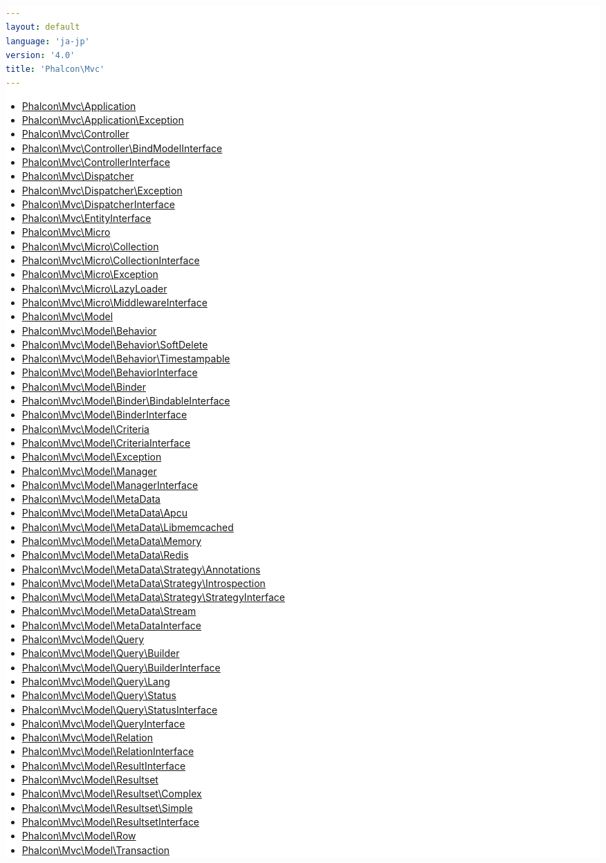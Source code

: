 ```yaml
---
layout: default
language: 'ja-jp'
version: '4.0'
title: 'Phalcon\Mvc'
---
```


- [Phalcon\Mvc\Application](#mvc-application)
- [Phalcon\Mvc\Application\Exception](#mvc-application-exception)
- [Phalcon\Mvc\Controller](#mvc-controller)
- [Phalcon\Mvc\Controller\BindModelInterface](#mvc-controller-bindmodelinterface)
- [Phalcon\Mvc\ControllerInterface](#mvc-controllerinterface)
- [Phalcon\Mvc\Dispatcher](#mvc-dispatcher)
- [Phalcon\Mvc\Dispatcher\Exception](#mvc-dispatcher-exception)
- [Phalcon\Mvc\DispatcherInterface](#mvc-dispatcherinterface)
- [Phalcon\Mvc\EntityInterface](#mvc-entityinterface)
- [Phalcon\Mvc\Micro](#mvc-micro)
- [Phalcon\Mvc\Micro\Collection](#mvc-micro-collection)
- [Phalcon\Mvc\Micro\CollectionInterface](#mvc-micro-collectioninterface)
- [Phalcon\Mvc\Micro\Exception](#mvc-micro-exception)
- [Phalcon\Mvc\Micro\LazyLoader](#mvc-micro-lazyloader)
- [Phalcon\Mvc\Micro\MiddlewareInterface](#mvc-micro-middlewareinterface)
- [Phalcon\Mvc\Model](#mvc-model)
- [Phalcon\Mvc\Model\Behavior](#mvc-model-behavior)
- [Phalcon\Mvc\Model\Behavior\SoftDelete](#mvc-model-behavior-softdelete)
- [Phalcon\Mvc\Model\Behavior\Timestampable](#mvc-model-behavior-timestampable)
- [Phalcon\Mvc\Model\BehaviorInterface](#mvc-model-behaviorinterface)
- [Phalcon\Mvc\Model\Binder](#mvc-model-binder)
- [Phalcon\Mvc\Model\Binder\BindableInterface](#mvc-model-binder-bindableinterface)
- [Phalcon\Mvc\Model\BinderInterface](#mvc-model-binderinterface)
- [Phalcon\Mvc\Model\Criteria](#mvc-model-criteria)
- [Phalcon\Mvc\Model\CriteriaInterface](#mvc-model-criteriainterface)
- [Phalcon\Mvc\Model\Exception](#mvc-model-exception)
- [Phalcon\Mvc\Model\Manager](#mvc-model-manager)
- [Phalcon\Mvc\Model\ManagerInterface](#mvc-model-managerinterface)
- [Phalcon\Mvc\Model\MetaData](#mvc-model-metadata)
- [Phalcon\Mvc\Model\MetaData\Apcu](#mvc-model-metadata-apcu)
- [Phalcon\Mvc\Model\MetaData\Libmemcached](#mvc-model-metadata-libmemcached)
- [Phalcon\Mvc\Model\MetaData\Memory](#mvc-model-metadata-memory)
- [Phalcon\Mvc\Model\MetaData\Redis](#mvc-model-metadata-redis)
- [Phalcon\Mvc\Model\MetaData\Strategy\Annotations](#mvc-model-metadata-strategy-annotations)
- [Phalcon\Mvc\Model\MetaData\Strategy\Introspection](#mvc-model-metadata-strategy-introspection)
- [Phalcon\Mvc\Model\MetaData\Strategy\StrategyInterface](#mvc-model-metadata-strategy-strategyinterface)
- [Phalcon\Mvc\Model\MetaData\Stream](#mvc-model-metadata-stream)
- [Phalcon\Mvc\Model\MetaDataInterface](#mvc-model-metadatainterface)
- [Phalcon\Mvc\Model\Query](#mvc-model-query)
- [Phalcon\Mvc\Model\Query\Builder](#mvc-model-query-builder)
- [Phalcon\Mvc\Model\Query\BuilderInterface](#mvc-model-query-builderinterface)
- [Phalcon\Mvc\Model\Query\Lang](#mvc-model-query-lang)
- [Phalcon\Mvc\Model\Query\Status](#mvc-model-query-status)
- [Phalcon\Mvc\Model\Query\StatusInterface](#mvc-model-query-statusinterface)
- [Phalcon\Mvc\Model\QueryInterface](#mvc-model-queryinterface)
- [Phalcon\Mvc\Model\Relation](#mvc-model-relation)
- [Phalcon\Mvc\Model\RelationInterface](#mvc-model-relationinterface)
- [Phalcon\Mvc\Model\ResultInterface](#mvc-model-resultinterface)
- [Phalcon\Mvc\Model\Resultset](#mvc-model-resultset)
- [Phalcon\Mvc\Model\Resultset\Complex](#mvc-model-resultset-complex)
- [Phalcon\Mvc\Model\Resultset\Simple](#mvc-model-resultset-simple)
- [Phalcon\Mvc\Model\ResultsetInterface](#mvc-model-resultsetinterface)
- [Phalcon\Mvc\Model\Row](#mvc-model-row)
- [Phalcon\Mvc\Model\Transaction](#mvc-model-transaction)